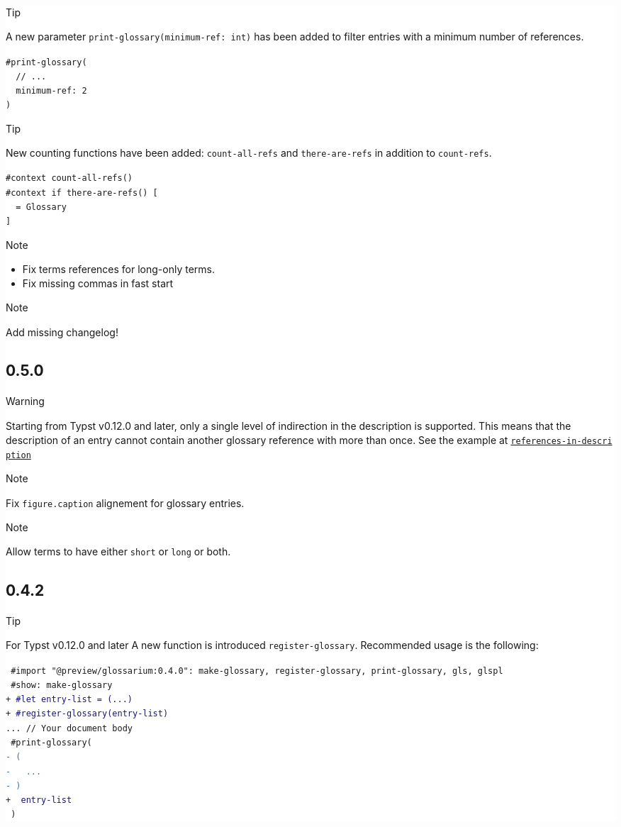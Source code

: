 > [!TIP]
> A new parameter `print-glossary(minimum-ref: int)` has been added to filter
> entries with a minimum number of references.
> ```typ
> #print-glossary(
>   // ...
>   minimum-ref: 2
> )
> ```

> [!TIP]
> New counting functions have been added: `count-all-refs` and `there-are-refs`
> in addition to `count-refs`.
> ```typ
> #context count-all-refs()
> #context if there-are-refs() [
>   = Glossary
> ]
> ```

> [!NOTE]
> - Fix terms references for long-only terms.
> - Fix missing commas in fast start

> [!NOTE]
> Add missing changelog!


## 0.5.0

> [!WARNING]
> Starting from Typst v0.12.0 and later, only a single level of indirection
> in the description is supported. This means that the description of an entry
> cannot contain another glossary reference with more than once. See the example
> at
> [`references-in-description`](https://github.com/typst-community/glossarium/blob/master/tests/non-regression/references-in-description.typ)

> [!NOTE]
> Fix `figure.caption` alignement for glossary entries.

> [!NOTE]
> Allow terms to have either `short` or `long` or both.

## 0.4.2

> [!TIP]
> For Typst v0.12.0 and later
> A new function is introduced `register-glossary`.
> Recommended usage is the following:
> ```diff
>  #import "@preview/glossarium:0.4.0": make-glossary, register-glossary, print-glossary, gls, glspl
>  #show: make-glossary
> + #let entry-list = (...)
> + #register-glossary(entry-list)
> ... // Your document body
>  #print-glossary(
> - (
> -   ...
> - )
> +  entry-list
>  )
> ```
